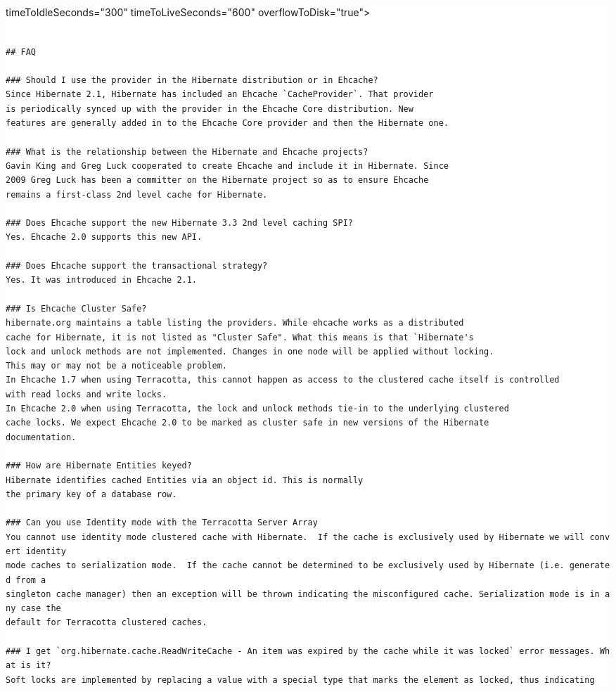 timeToIdleSeconds="300"
timeToLiveSeconds="600"
overflowToDisk="true">
<cacheEventListenerFactory
     class="net.sf.ehcache.distribution.jms.JMSCacheReplicatorFactory"
     properties="replicateAsynchronously=true,
                  replicatePuts=true,
                  replicateUpdates=true,
                  replicateUpdatesViaCopy=true,
                  replicateRemovals=true,
                  asynchronousReplicationIntervalMillis=1000"
      propertySeparator=","/>
 </cache>
</ehcache>
~~~

## FAQ

### Should I use the provider in the Hibernate distribution or in Ehcache?
Since Hibernate 2.1, Hibernate has included an Ehcache `CacheProvider`. That provider
is periodically synced up with the provider in the Ehcache Core distribution. New
features are generally added in to the Ehcache Core provider and then the Hibernate one.

### What is the relationship between the Hibernate and Ehcache projects?
Gavin King and Greg Luck cooperated to create Ehcache and include it in Hibernate. Since
2009 Greg Luck has been a committer on the Hibernate project so as to ensure Ehcache
remains a first-class 2nd level cache for Hibernate.

### Does Ehcache support the new Hibernate 3.3 2nd level caching SPI?
Yes. Ehcache 2.0 supports this new API.

### Does Ehcache support the transactional strategy?
Yes. It was introduced in Ehcache 2.1.

### Is Ehcache Cluster Safe?
hibernate.org maintains a table listing the providers. While ehcache works as a distributed
cache for Hibernate, it is not listed as "Cluster Safe". What this means is that `Hibernate's
lock and unlock methods are not implemented. Changes in one node will be applied without locking.
This may or may not be a noticeable problem.
In Ehcache 1.7 when using Terracotta, this cannot happen as access to the clustered cache itself is controlled
with read locks and write locks.
In Ehcache 2.0 when using Terracotta, the lock and unlock methods tie-in to the underlying clustered
cache locks. We expect Ehcache 2.0 to be marked as cluster safe in new versions of the Hibernate
documentation.

### How are Hibernate Entities keyed?
Hibernate identifies cached Entities via an object id. This is normally
the primary key of a database row.

### Can you use Identity mode with the Terracotta Server Array
You cannot use identity mode clustered cache with Hibernate.  If the cache is exclusively used by Hibernate we will convert identity
mode caches to serialization mode.  If the cache cannot be determined to be exclusively used by Hibernate (i.e. generated from a
singleton cache manager) then an exception will be thrown indicating the misconfigured cache. Serialization mode is in any case the
default for Terracotta clustered caches.

### I get `org.hibernate.cache.ReadWriteCache - An item was expired by the cache while it was locked` error messages. What is it?
Soft locks are implemented by replacing a value with a special type that marks the element as locked, thus indicating
~~~